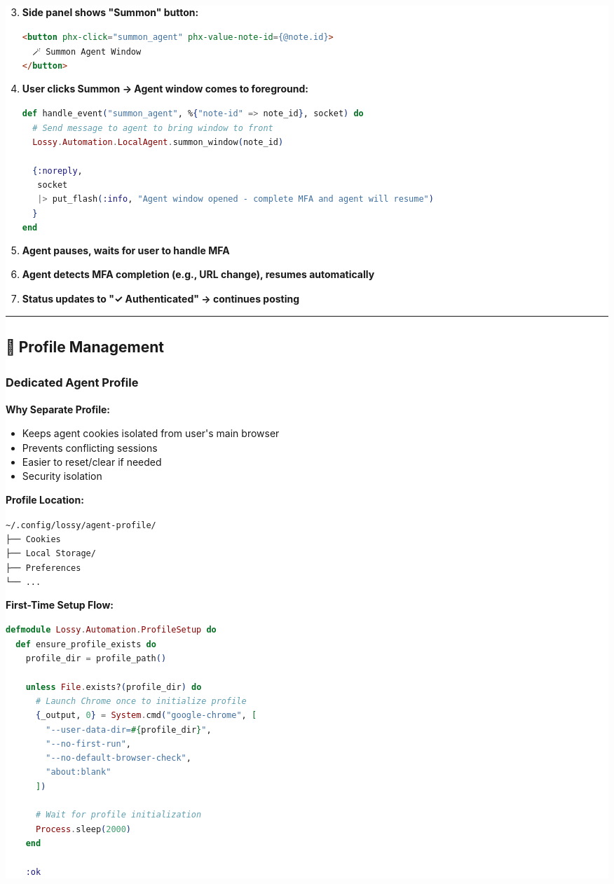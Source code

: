 3. **Side panel shows "Summon" button:**
   ```html
   <button phx-click="summon_agent" phx-value-note-id={@note.id}>
     🪄 Summon Agent Window
   </button>
   ```

4. **User clicks Summon → Agent window comes to foreground:**
   ```elixir
   def handle_event("summon_agent", %{"note-id" => note_id}, socket) do
     # Send message to agent to bring window to front
     Lossy.Automation.LocalAgent.summon_window(note_id)

     {:noreply,
      socket
      |> put_flash(:info, "Agent window opened - complete MFA and agent will resume")
     }
   end
   ```

5. **Agent pauses, waits for user to handle MFA**

6. **Agent detects MFA completion (e.g., URL change), resumes automatically**

7. **Status updates to "✓ Authenticated" → continues posting**

---

## 🔐 Profile Management

### Dedicated Agent Profile

**Why Separate Profile:**
- Keeps agent cookies isolated from user's main browser
- Prevents conflicting sessions
- Easier to reset/clear if needed
- Security isolation

**Profile Location:**
```
~/.config/lossy/agent-profile/
├── Cookies
├── Local Storage/
├── Preferences
└── ...
```

**First-Time Setup Flow:**

```elixir
defmodule Lossy.Automation.ProfileSetup do
  def ensure_profile_exists do
    profile_dir = profile_path()

    unless File.exists?(profile_dir) do
      # Launch Chrome once to initialize profile
      {_output, 0} = System.cmd("google-chrome", [
        "--user-data-dir=#{profile_dir}",
        "--no-first-run",
        "--no-default-browser-check",
        "about:blank"
      ])

      # Wait for profile initialization
      Process.sleep(2000)
    end

    :ok
```